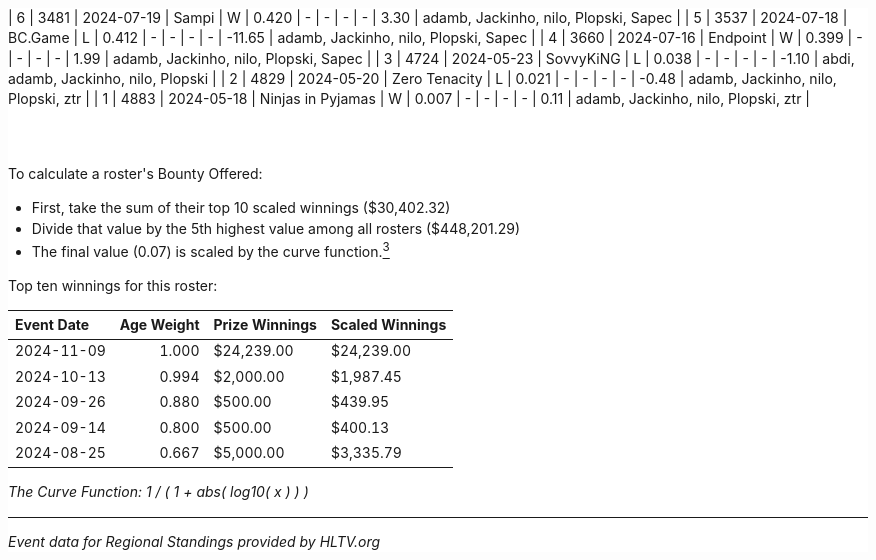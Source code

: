 |            6 |     3481 | 2024-07-19 | Sampi             | W   | 0.420      | -            | -                | -                | -         |     3.30 | adamb, Jackinho, nilo, Plopski, Sapec |
|            5 |     3537 | 2024-07-18 | BC.Game           | L   | 0.412      | -            | -                | -                | -         |   -11.65 | adamb, Jackinho, nilo, Plopski, Sapec |
|            4 |     3660 | 2024-07-16 | Endpoint          | W   | 0.399      | -            | -                | -                | -         |     1.99 | adamb, Jackinho, nilo, Plopski, Sapec |
|            3 |     4724 | 2024-05-23 | SovvyKiNG         | L   | 0.038      | -            | -                | -                | -         |    -1.10 | abdi, adamb, Jackinho, nilo, Plopski  |
|            2 |     4829 | 2024-05-20 | Zero Tenacity     | L   | 0.021      | -            | -                | -                | -         |    -0.48 | adamb, Jackinho, nilo, Plopski, ztr   |
|            1 |     4883 | 2024-05-18 | Ninjas in Pyjamas | W   | 0.007      | -            | -                | -                | -         |     0.11 | adamb, Jackinho, nilo, Plopski, ztr   |

<br />
<span id="table2"></span><br />
To calculate a roster's Bounty Offered:<br />

- First, take the sum of their top 10 scaled winnings ($30,402.32)
- Divide that value by the 5th highest value among all rosters ($448,201.29)
- The final value (0.07) is scaled by the curve function.[<sup>3</sup>](#curveFunction)

Top ten winnings for this roster:<br />

| Event Date | Age Weight | Prize Winnings | Scaled Winnings |
| :- | -: | :- | :- |
| 2024-11-09 |      1.000 | $24,239.00     | $24,239.00      |
| 2024-10-13 |      0.994 | $2,000.00      | $1,987.45       |
| 2024-09-26 |      0.880 | $500.00        | $439.95         |
| 2024-09-14 |      0.800 | $500.00        | $400.13         |
| 2024-08-25 |      0.667 | $5,000.00      | $3,335.79       |


<span id="curveFunction"></span>_The Curve Function: 1 / ( 1 + abs( log10( x ) ) )_<br />

---
_Event data for Regional Standings provided by HLTV.org_<br />
